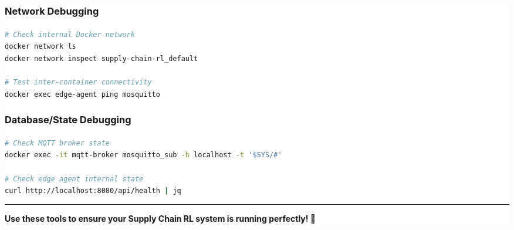### **Network Debugging**
```bash
# Check internal Docker network
docker network ls
docker network inspect supply-chain-rl_default

# Test inter-container connectivity
docker exec edge-agent ping mosquitto
```

### **Database/State Debugging**
```bash
# Check MQTT broker state
docker exec -it mqtt-broker mosquitto_sub -h localhost -t '$SYS/#'

# Check edge agent internal state
curl http://localhost:8080/api/health | jq
```

---

**Use these tools to ensure your Supply Chain RL system is running perfectly! 🚀**
